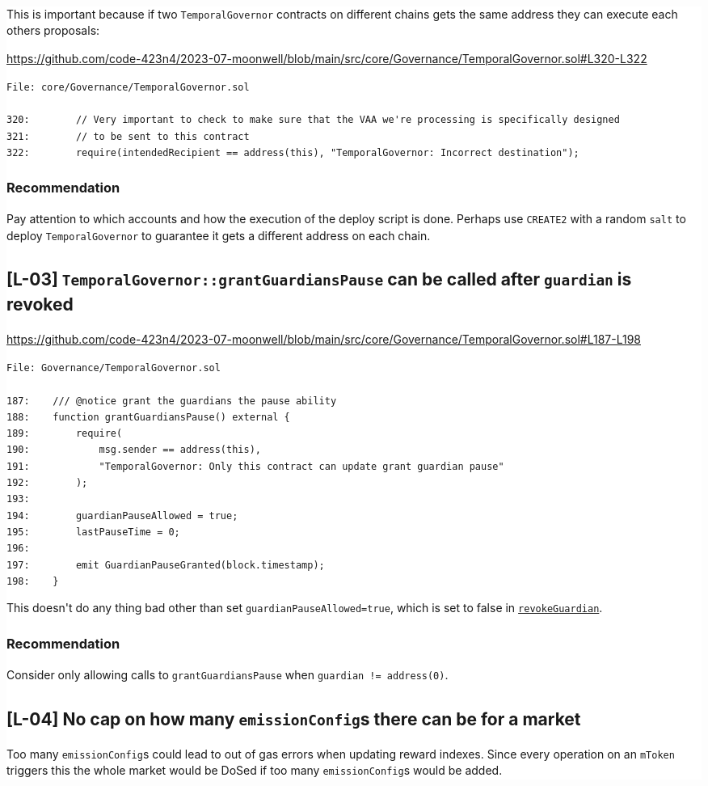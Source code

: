 This is important because if two `TemporalGovernor` contracts on different chains gets the same address they can execute each others proposals:

https://github.com/code-423n4/2023-07-moonwell/blob/main/src/core/Governance/TemporalGovernor.sol#L320-L322
```solidity
File: core/Governance/TemporalGovernor.sol

320:        // Very important to check to make sure that the VAA we're processing is specifically designed
321:        // to be sent to this contract
322:        require(intendedRecipient == address(this), "TemporalGovernor: Incorrect destination");
```

### Recommendation
Pay attention to which accounts and how the execution of the deploy script is done. Perhaps use `CREATE2` with a random `salt` to deploy `TemporalGovernor` to guarantee it gets a different address on each chain.

## [L-03] `TemporalGovernor::grantGuardiansPause` can be called after `guardian` is revoked

https://github.com/code-423n4/2023-07-moonwell/blob/main/src/core/Governance/TemporalGovernor.sol#L187-L198
```solidity
File: Governance/TemporalGovernor.sol

187:    /// @notice grant the guardians the pause ability
188:    function grantGuardiansPause() external {
189:        require(
190:            msg.sender == address(this),
191:            "TemporalGovernor: Only this contract can update grant guardian pause"
192:        );
193:
194:        guardianPauseAllowed = true;
195:        lastPauseTime = 0;
196:
197:        emit GuardianPauseGranted(block.timestamp);
198:    }
```

This doesn't do any thing bad other than set `guardianPauseAllowed=true`, which is set to false in [`revokeGuardian`](https://github.com/code-423n4/2023-07-moonwell/blob/main/src/core/Governance/TemporalGovernor.sol#L213).

### Recommendation
Consider only allowing calls to `grantGuardiansPause` when `guardian != address(0)`.

## [L-04] No cap on how many `emissionConfig`s there can be for a market

Too many `emissionConfig`s could lead to out of gas errors when updating reward indexes. Since every operation on an `mToken` triggers this the whole market would be DoSed if too many `emissionConfig`s would be added.
